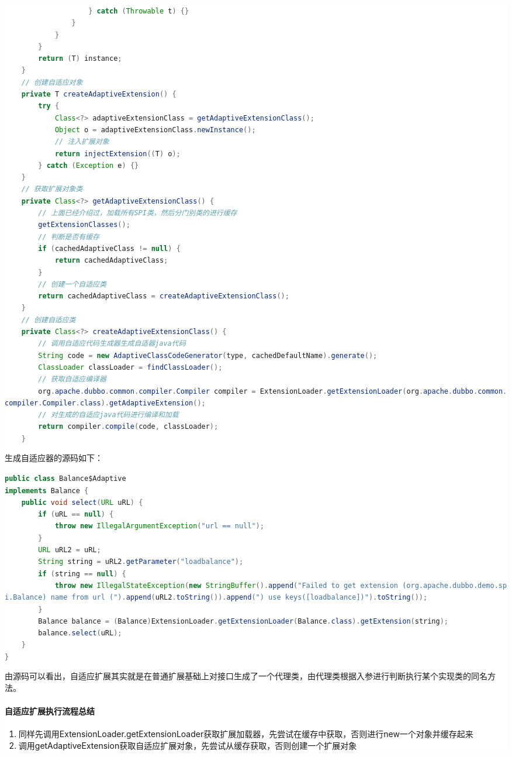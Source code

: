 ```java
                    } catch (Throwable t) {}
                }
            }
        }
        return (T) instance;
    }
    // 创建自适应对象
    private T createAdaptiveExtension() {
        try {
            Class<?> adaptiveExtensionClass = getAdaptiveExtensionClass();
            Object o = adaptiveExtensionClass.newInstance();
            // 注入扩展对象
            return injectExtension((T) o);
        } catch (Exception e) {}
    }
    // 获取扩展对象类
    private Class<?> getAdaptiveExtensionClass() {
        // 上面已经介绍过，加载所有SPI类，然后分门别类的进行缓存
        getExtensionClasses();
        // 判断是否有缓存
        if (cachedAdaptiveClass != null) {
            return cachedAdaptiveClass;
        }
        // 创建一个自适应类
        return cachedAdaptiveClass = createAdaptiveExtensionClass();
    }
    // 创建自适应类
    private Class<?> createAdaptiveExtensionClass() {
        // 调用自适应代码生成器生成自适器java代码
        String code = new AdaptiveClassCodeGenerator(type, cachedDefaultName).generate();
        ClassLoader classLoader = findClassLoader();
        // 获取自适应编译器
        org.apache.dubbo.common.compiler.Compiler compiler = ExtensionLoader.getExtensionLoader(org.apache.dubbo.common.compiler.Compiler.class).getAdaptiveExtension();
        // 对生成的自适应java代码进行编译和加载
        return compiler.compile(code, classLoader);
    }
```
生成自适应器的源码如下：
```java
public class Balance$Adaptive
implements Balance {
    public void select(URL uRL) {
        if (uRL == null) {
            throw new IllegalArgumentException("url == null");
        }
        URL uRL2 = uRL;
        String string = uRL2.getParameter("loadbalance");
        if (string == null) {
            throw new IllegalStateException(new StringBuffer().append("Failed to get extension (org.apache.dubbo.demo.spi.Balance) name from url (").append(uRL2.toString()).append(") use keys([loadbalance])").toString());
        }
        Balance balance = (Balance)ExtensionLoader.getExtensionLoader(Balance.class).getExtension(string);
        balance.select(uRL);
    }
}
```
由源码可以看出，自适应扩展其实就是在普通扩展基础上对接口生成了一个代理类，由代理类根据入参进行判断执行某个实现类的同名方法。
#### 自适应扩展执行流程总结
1. 同样先调用ExtensionLoader.getExtensionLoader获取扩展加载器，先尝试在缓存中获取，否则进行new一个对象并缓存起来
2. 调用getAdaptiveExtension获取自适应扩展对象，先尝试从缓存获取，否则创建一个扩展对象